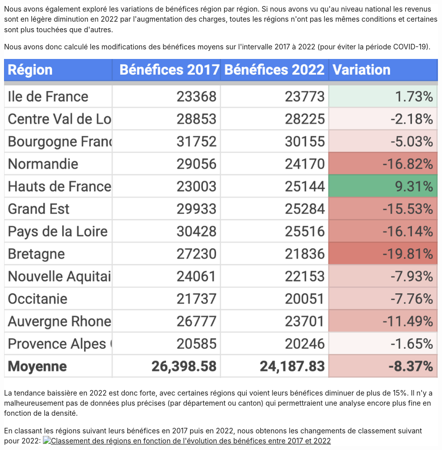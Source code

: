 Nous avons également exploré les variations de bénéfices région
par région. Si nous avons vu qu'au niveau national les revenus
sont en légère diminution en 2022 par l'augmentation des charges,
toutes les régions n'ont pas les mêmes conditions et certaines
sont plus touchées que d'autres.

Nous avons donc calculé les modifications des bénéfices moyens
sur l'intervalle 2017 à 2022 (pour éviter la période COVID-19).

[![Variations des bénéfices moyens entre 2017 et 2022](./tableau-variation-benefices-regions-2017-2022.png)](./tableau-variation-benefices-regions-2017-2022.png)

La tendance baissière en 2022 est donc forte, avec certaines
régions qui voient leurs bénéfices diminuer de plus de 15%.
Il n'y a malheureusement pas de données plus précises
(par département ou canton) qui permettraient une analyse
encore plus fine en fonction de la densité.

En classant les régions suivant leurs bénéfices en 2017
puis en 2022, nous obtenons les changements de classement
suivant pour 2022:
[![Classement des régions en fonction de l'évolution des bénéfices entre 2017 et 2022](./classement-regions-2017-2022-benefices.png)](./classement-regions-2017-2022-benefices.png)
